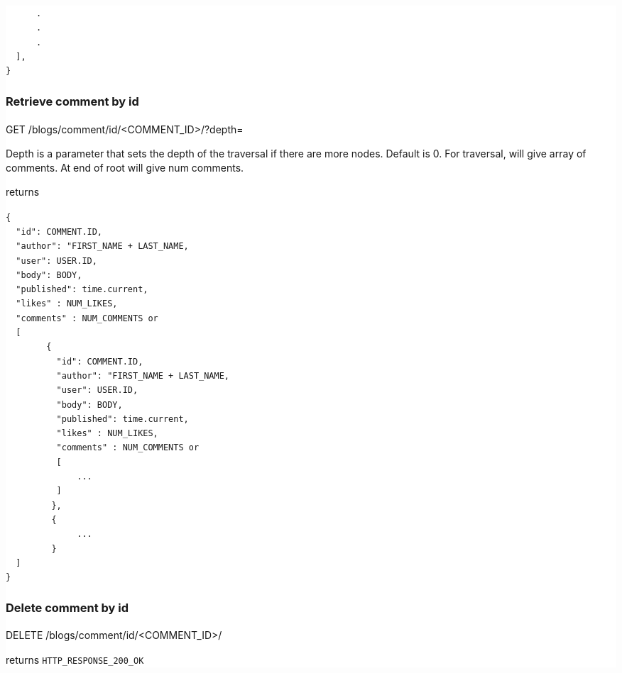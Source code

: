   ```
        .
        .
        .
    ],
  } 
  ```
### Retrieve comment by id
  GET /blogs/comment/id/<COMMENT_ID>/?depth=<INT>
  
  Depth is a parameter that sets the depth of the traversal if there are more
  nodes. Default is 0.
  For traversal, will give array of comments. At end of root will give num
  comments. 

  returns 
  ```
  {
    "id": COMMENT.ID,
    "author": "FIRST_NAME + LAST_NAME,
    "user": USER.ID,
    "body": BODY,
    "published": time.current,
    "likes" : NUM_LIKES,
    "comments" : NUM_COMMENTS or
    [
          {
            "id": COMMENT.ID,
            "author": "FIRST_NAME + LAST_NAME,
            "user": USER.ID,
            "body": BODY,
            "published": time.current,
            "likes" : NUM_LIKES,
            "comments" : NUM_COMMENTS or
            [
                ... 
            ]
           },
           {
                ...
           }
    ]
  }        
  ```
### Delete comment by id
  DELETE /blogs/comment/id/<COMMENT_ID>/

  returns
    ```
    HTTP_RESPONSE_200_OK
    ```
